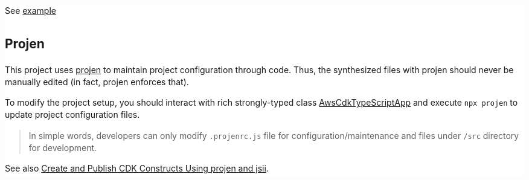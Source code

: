 See [example](https://github.com/pepperize/cdk-autoscaling-gitlab-runner-example/blob/main/src/zero-config.ts)

## Projen

This project uses [projen](https://github.com/projen/projen) to maintain project configuration through code. Thus, the synthesized files with projen should never be manually edited (in fact, projen enforces that).

To modify the project setup, you should interact with rich strongly-typed
class [AwsCdkTypeScriptApp](https://github.com/projen/projen/blob/master/API.md#projen-awscdktypescriptapp) and
execute `npx projen` to update project configuration files.

> In simple words, developers can only modify `.projenrc.js` file for configuration/maintenance and files under `/src` directory for development.

See also [Create and Publish CDK Constructs Using projen and jsii](https://github.com/seeebiii/projen-test).

